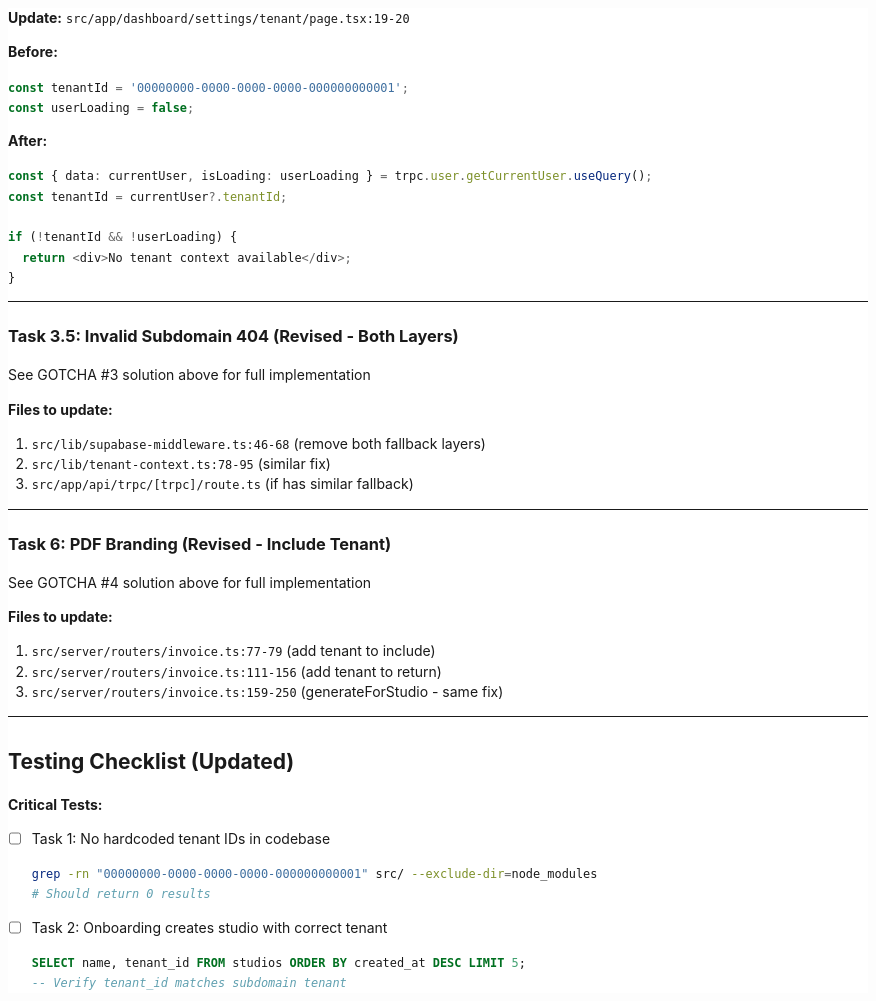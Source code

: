 **Update:** `src/app/dashboard/settings/tenant/page.tsx:19-20`

**Before:**
```typescript
const tenantId = '00000000-0000-0000-0000-000000000001';
const userLoading = false;
```

**After:**
```typescript
const { data: currentUser, isLoading: userLoading } = trpc.user.getCurrentUser.useQuery();
const tenantId = currentUser?.tenantId;

if (!tenantId && !userLoading) {
  return <div>No tenant context available</div>;
}
```

---

### Task 3.5: Invalid Subdomain 404 (Revised - Both Layers)

See GOTCHA #3 solution above for full implementation

**Files to update:**
1. `src/lib/supabase-middleware.ts:46-68` (remove both fallback layers)
2. `src/lib/tenant-context.ts:78-95` (similar fix)
3. `src/app/api/trpc/[trpc]/route.ts` (if has similar fallback)

---

### Task 6: PDF Branding (Revised - Include Tenant)

See GOTCHA #4 solution above for full implementation

**Files to update:**
1. `src/server/routers/invoice.ts:77-79` (add tenant to include)
2. `src/server/routers/invoice.ts:111-156` (add tenant to return)
3. `src/server/routers/invoice.ts:159-250` (generateForStudio - same fix)

---

## Testing Checklist (Updated)

**Critical Tests:**

- [ ] Task 1: No hardcoded tenant IDs in codebase
  ```bash
  grep -rn "00000000-0000-0000-0000-000000000001" src/ --exclude-dir=node_modules
  # Should return 0 results
  ```

- [ ] Task 2: Onboarding creates studio with correct tenant
  ```sql
  SELECT name, tenant_id FROM studios ORDER BY created_at DESC LIMIT 5;
  -- Verify tenant_id matches subdomain tenant
  ```
